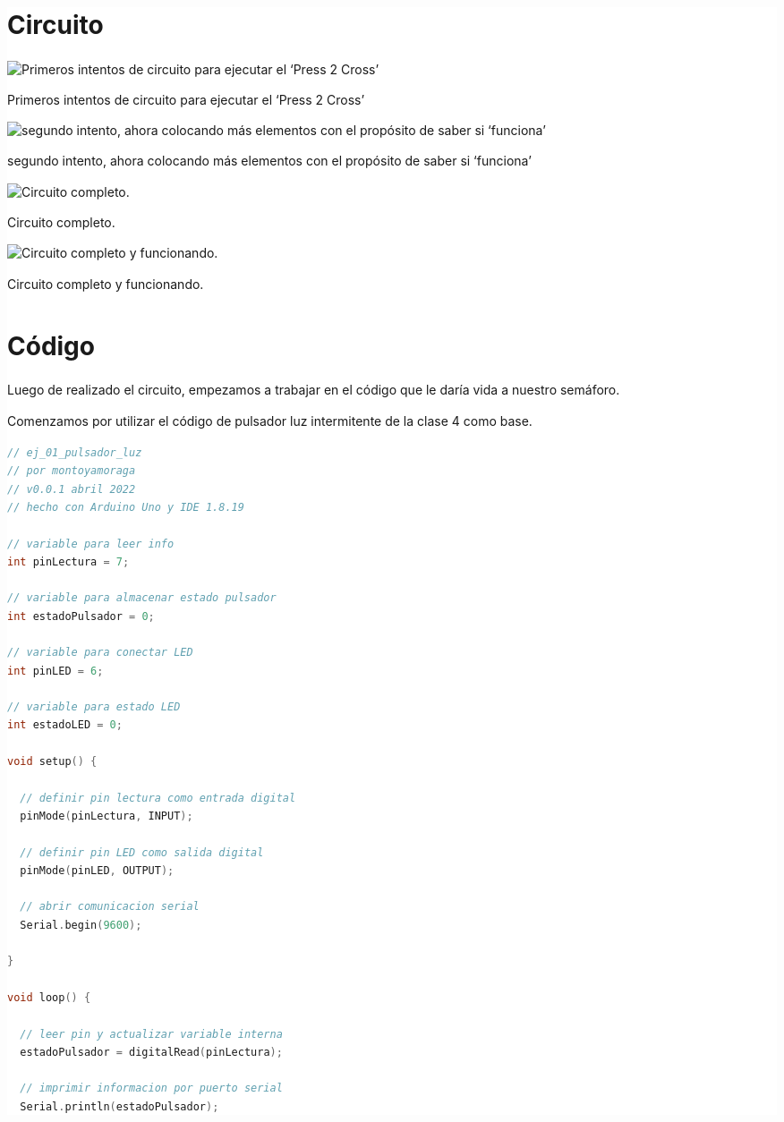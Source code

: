 # Circuito

![Primeros intentos de circuito para ejecutar el ‘Press 2 Cross’](Control%20Press%202%20Cross%20662318adefe641a9a0d5c1a99a645ead/20230428_154205.jpg)

Primeros intentos de circuito para ejecutar el ‘Press 2 Cross’

![segundo intento, ahora colocando más elementos con el  propósito de saber si ‘funciona’](Control%20Press%202%20Cross%20662318adefe641a9a0d5c1a99a645ead/20230428_154518.jpg)

segundo intento, ahora colocando más elementos con el  propósito de saber si ‘funciona’

![Circuito completo. ](Control%20Press%202%20Cross%20662318adefe641a9a0d5c1a99a645ead/20230428_172658.jpg)

Circuito completo. 

![Circuito completo y funcionando. ](Control%20Press%202%20Cross%20662318adefe641a9a0d5c1a99a645ead/20230428_160016.jpg)

Circuito completo y funcionando. 

# Código

Luego de realizado el circuito, empezamos a trabajar en el código que le daría vida a nuestro semáforo. 

Comenzamos por utilizar el código de pulsador luz intermitente de la clase 4 como base. 

```c
// ej_01_pulsador_luz
// por montoyamoraga
// v0.0.1 abril 2022
// hecho con Arduino Uno y IDE 1.8.19

// variable para leer info
int pinLectura = 7;

// variable para almacenar estado pulsador
int estadoPulsador = 0;

// variable para conectar LED
int pinLED = 6;

// variable para estado LED
int estadoLED = 0;

void setup() {

  // definir pin lectura como entrada digital
  pinMode(pinLectura, INPUT);

  // definir pin LED como salida digital
  pinMode(pinLED, OUTPUT);

  // abrir comunicacion serial
  Serial.begin(9600);

}

void loop() {

  // leer pin y actualizar variable interna
  estadoPulsador = digitalRead(pinLectura);

  // imprimir informacion por puerto serial
  Serial.println(estadoPulsador);

```